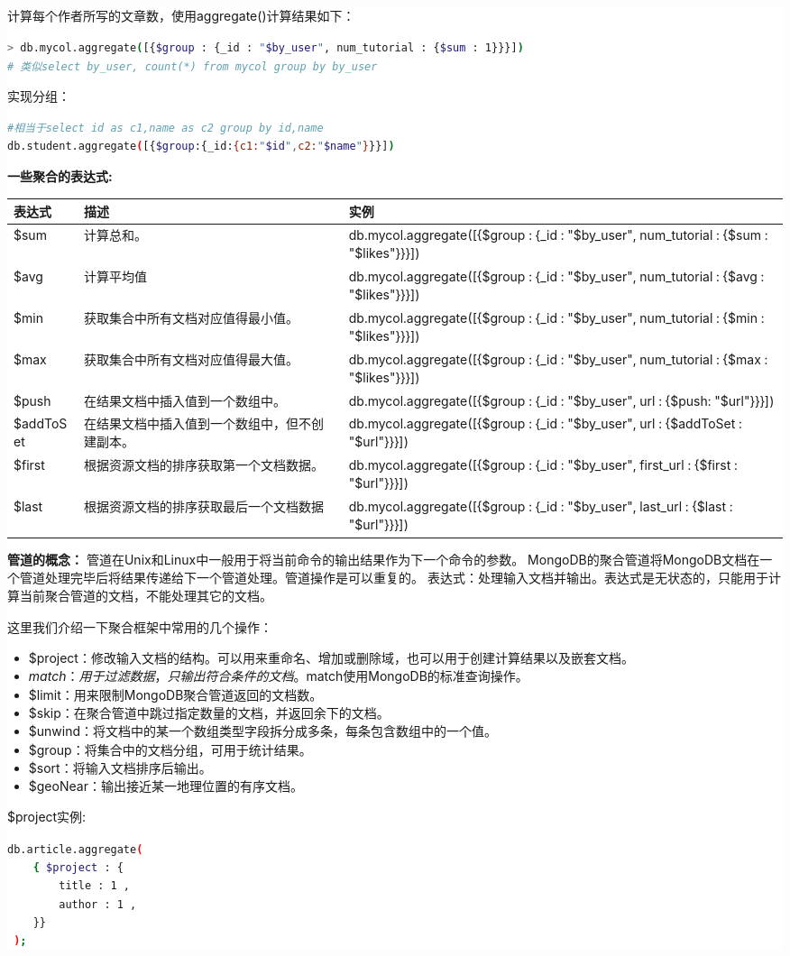 计算每个作者所写的文章数，使用aggregate()计算结果如下：

```sh
> db.mycol.aggregate([{$group : {_id : "$by_user", num_tutorial : {$sum : 1}}}])
# 类似select by_user, count(*) from mycol group by by_user
```

实现分组：

```sh
#相当于select id as c1,name as c2 group by id,name
db.student.aggregate([{$group:{_id:{c1:"$id",c2:"$name"}}}])
```

**一些聚合的表达式:**

| 表达式    | 描述                                           | 实例                                                         |
| :-------- | :--------------------------------------------- | :----------------------------------------------------------- |
| $sum      | 计算总和。                                     | db.mycol.aggregate([{$group : {_id : "$by_user", num_tutorial : {$sum : "$likes"}}}]) |
| $avg      | 计算平均值                                     | db.mycol.aggregate([{$group : {_id : "$by_user", num_tutorial : {$avg : "$likes"}}}]) |
| $min      | 获取集合中所有文档对应值得最小值。             | db.mycol.aggregate([{$group : {_id : "$by_user", num_tutorial : {$min : "$likes"}}}]) |
| $max      | 获取集合中所有文档对应值得最大值。             | db.mycol.aggregate([{$group : {_id : "$by_user", num_tutorial : {$max : "$likes"}}}]) |
| $push     | 在结果文档中插入值到一个数组中。               | db.mycol.aggregate([{$group : {_id : "$by_user", url : {$push: "$url"}}}]) |
| $addToSet | 在结果文档中插入值到一个数组中，但不创建副本。 | db.mycol.aggregate([{$group : {_id : "$by_user", url : {$addToSet : "$url"}}}]) |
| $first    | 根据资源文档的排序获取第一个文档数据。         | db.mycol.aggregate([{$group : {_id : "$by_user", first_url : {$first : "$url"}}}]) |
| $last     | 根据资源文档的排序获取最后一个文档数据         | db.mycol.aggregate([{$group : {_id : "$by_user", last_url : {$last : "$url"}}}]) |

**管道的概念：**
管道在Unix和Linux中一般用于将当前命令的输出结果作为下一个命令的参数。
MongoDB的聚合管道将MongoDB文档在一个管道处理完毕后将结果传递给下一个管道处理。管道操作是可以重复的。
表达式：处理输入文档并输出。表达式是无状态的，只能用于计算当前聚合管道的文档，不能处理其它的文档。

这里我们介绍一下聚合框架中常用的几个操作：
- $project：修改输入文档的结构。可以用来重命名、增加或删除域，也可以用于创建计算结果以及嵌套文档。
- $match：用于过滤数据，只输出符合条件的文档。$match使用MongoDB的标准查询操作。
- $limit：用来限制MongoDB聚合管道返回的文档数。
- $skip：在聚合管道中跳过指定数量的文档，并返回余下的文档。
- $unwind：将文档中的某一个数组类型字段拆分成多条，每条包含数组中的一个值。
- $group：将集合中的文档分组，可用于统计结果。
- $sort：将输入文档排序后输出。
- $geoNear：输出接近某一地理位置的有序文档。

$project实例:

```sh
db.article.aggregate(
    { $project : {
        title : 1 ,
        author : 1 ,
    }}
 );
```
